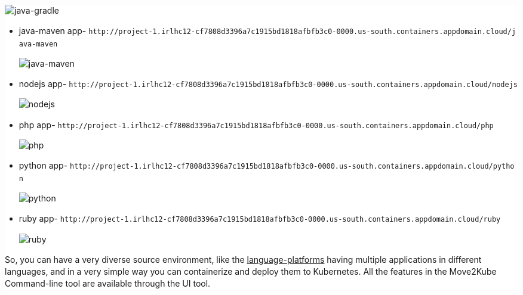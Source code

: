   ![java-gradle](../../assets/images/samples/ui/java-gradle.png)

* java-maven app- `http://project-1.irlhc12-cf7808d3396a7c1915bd1818afbfb3c0-0000.us-south.containers.appdomain.cloud/java-maven`

   ![java-maven](../../assets/images/samples/ui/java-maven.png)

* nodejs app- `http://project-1.irlhc12-cf7808d3396a7c1915bd1818afbfb3c0-0000.us-south.containers.appdomain.cloud/nodejs`

   ![nodejs](../../assets/images/samples/ui/nodejs.png)

* php app- `http://project-1.irlhc12-cf7808d3396a7c1915bd1818afbfb3c0-0000.us-south.containers.appdomain.cloud/php`

   ![php](../../assets/images/samples/ui/php.png)

* python app- `http://project-1.irlhc12-cf7808d3396a7c1915bd1818afbfb3c0-0000.us-south.containers.appdomain.cloud/python`

   ![python](../../assets/images/samples/ui/python.png)

* ruby app- `http://project-1.irlhc12-cf7808d3396a7c1915bd1818afbfb3c0-0000.us-south.containers.appdomain.cloud/ruby`

   ![ruby](../../assets/images/samples/ui/ruby.png)

So, you can have a very diverse source environment, like the [language-platforms](https://github.com/konveyor/move2kube-demos/tree/main/samples/language-platforms) having multiple applications in different languages, and in a very simple way you can containerize and deploy them to Kubernetes. All the features in the Move2Kube Command-line tool are available through the UI tool.

